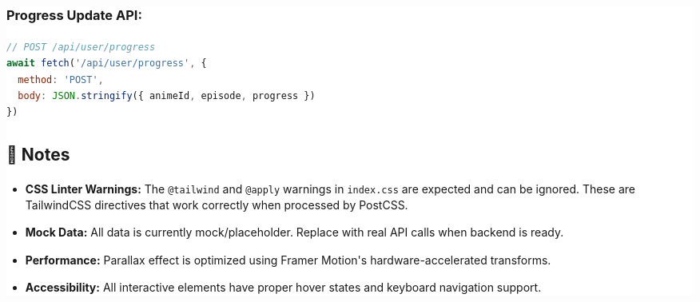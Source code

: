 ### Progress Update API:
```javascript
// POST /api/user/progress
await fetch('/api/user/progress', {
  method: 'POST',
  body: JSON.stringify({ animeId, episode, progress })
})
```

## 📝 Notes

- **CSS Linter Warnings:** The `@tailwind` and `@apply` warnings in `index.css` are expected and can be ignored. These are TailwindCSS directives that work correctly when processed by PostCSS.

- **Mock Data:** All data is currently mock/placeholder. Replace with real API calls when backend is ready.

- **Performance:** Parallax effect is optimized using Framer Motion's hardware-accelerated transforms.

- **Accessibility:** All interactive elements have proper hover states and keyboard navigation support.
